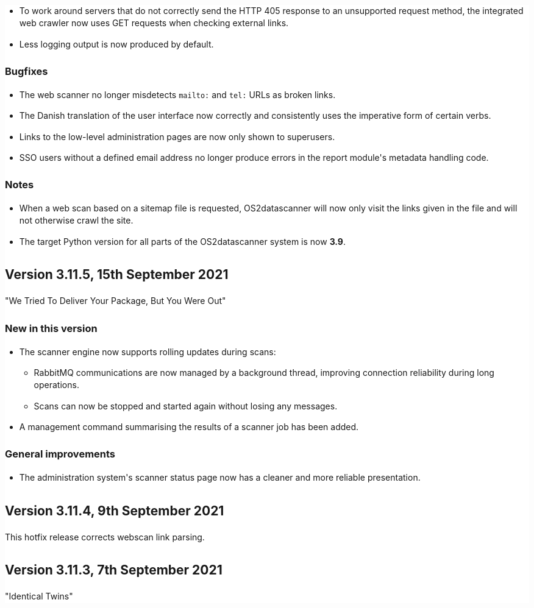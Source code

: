 - To work around servers that do not correctly send the HTTP 405 response to an
  unsupported request method, the integrated web crawler now uses GET requests
  when checking external links.

- Less logging output is now produced by default.

### Bugfixes

- The web scanner no longer misdetects `mailto:` and `tel:` URLs as broken
  links.

- The Danish translation of the user interface now correctly and consistently
  uses the imperative form of certain verbs.

- Links to the low-level administration pages are now only shown to superusers.

- SSO users without a defined email address no longer produce errors in the
  report module's metadata handling code.

### Notes

- When a web scan based on a sitemap file is requested, OS2datascanner will now
  only visit the links given in the file and will not otherwise crawl the site.

- The target Python version for all parts of the OS2datascanner system is now
  **3.9**.

## Version 3.11.5, 15th September 2021

"We Tried To Deliver Your Package, But You Were Out"

### New in this version

- The scanner engine now supports rolling updates during scans:

  - RabbitMQ communications are now managed by a background thread, improving
    connection reliability during long operations.

  - Scans can now be stopped and started again without losing any messages.

- A management command summarising the results of a scanner job has been added.

### General improvements

- The administration system's scanner status page now has a cleaner and more
  reliable presentation. 

## Version 3.11.4, 9th September 2021

This hotfix release corrects webscan link parsing.

## Version 3.11.3, 7th September 2021

"Identical Twins"
